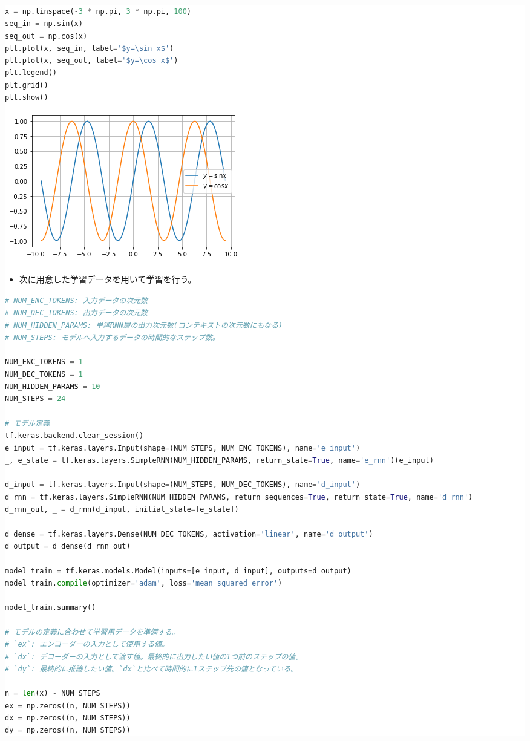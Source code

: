 ```python
x = np.linspace(-3 * np.pi, 3 * np.pi, 100)
seq_in = np.sin(x)
seq_out = np.cos(x)
plt.plot(x, seq_in, label='$y=\sin x$')
plt.plot(x, seq_out, label='$y=\cos x$')
plt.legend()
plt.grid()
plt.show()
```
![kakunin](imgs/seq2seq_1.png)

- 次に用意した学習データを用いて学習を行う。

```python
# NUM_ENC_TOKENS: 入力データの次元数
# NUM_DEC_TOKENS: 出力データの次元数
# NUM_HIDDEN_PARAMS: 単純RNN層の出力次元数(コンテキストの次元数にもなる)
# NUM_STEPS: モデルへ入力するデータの時間的なステップ数。

NUM_ENC_TOKENS = 1
NUM_DEC_TOKENS = 1
NUM_HIDDEN_PARAMS = 10
NUM_STEPS = 24

# モデル定義
tf.keras.backend.clear_session()
e_input = tf.keras.layers.Input(shape=(NUM_STEPS, NUM_ENC_TOKENS), name='e_input')
_, e_state = tf.keras.layers.SimpleRNN(NUM_HIDDEN_PARAMS, return_state=True, name='e_rnn')(e_input)

d_input = tf.keras.layers.Input(shape=(NUM_STEPS, NUM_DEC_TOKENS), name='d_input')
d_rnn = tf.keras.layers.SimpleRNN(NUM_HIDDEN_PARAMS, return_sequences=True, return_state=True, name='d_rnn')
d_rnn_out, _ = d_rnn(d_input, initial_state=[e_state])

d_dense = tf.keras.layers.Dense(NUM_DEC_TOKENS, activation='linear', name='d_output')
d_output = d_dense(d_rnn_out)

model_train = tf.keras.models.Model(inputs=[e_input, d_input], outputs=d_output)
model_train.compile(optimizer='adam', loss='mean_squared_error')

model_train.summary()

# モデルの定義に合わせて学習用データを準備する。
# `ex`: エンコーダーの入力として使用する値。
# `dx`: デコーダーの入力として渡す値。最終的に出力したい値の1つ前のステップの値。
# `dy`: 最終的に推論したい値。`dx`と比べて時間的に1ステップ先の値となっている。

n = len(x) - NUM_STEPS
ex = np.zeros((n, NUM_STEPS))
dx = np.zeros((n, NUM_STEPS))
dy = np.zeros((n, NUM_STEPS))
```